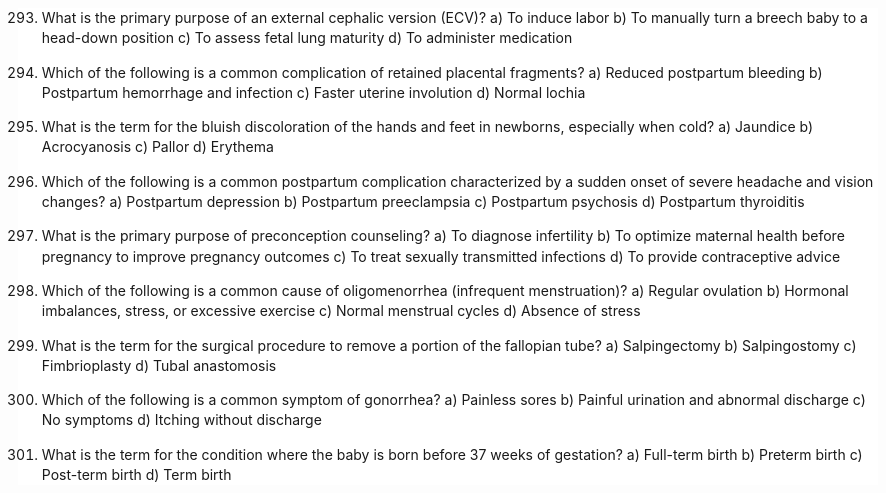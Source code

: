293. What is the primary purpose of an external cephalic version (ECV)?
    a) To induce labor
    b) To manually turn a breech baby to a head-down position
    c) To assess fetal lung maturity
    d) To administer medication

294. Which of the following is a common complication of retained placental fragments?
    a) Reduced postpartum bleeding
    b) Postpartum hemorrhage and infection
    c) Faster uterine involution
    d) Normal lochia

295. What is the term for the bluish discoloration of the hands and feet in newborns, especially when cold?
    a) Jaundice
    b) Acrocyanosis
    c) Pallor
    d) Erythema

296. Which of the following is a common postpartum complication characterized by a sudden onset of severe headache and vision changes?
    a) Postpartum depression
    b) Postpartum preeclampsia
    c) Postpartum psychosis
    d) Postpartum thyroiditis

297. What is the primary purpose of preconception counseling?
    a) To diagnose infertility
    b) To optimize maternal health before pregnancy to improve pregnancy outcomes
    c) To treat sexually transmitted infections
    d) To provide contraceptive advice

298. Which of the following is a common cause of oligomenorrhea (infrequent menstruation)?
    a) Regular ovulation
    b) Hormonal imbalances, stress, or excessive exercise
    c) Normal menstrual cycles
    d) Absence of stress

299. What is the term for the surgical procedure to remove a portion of the fallopian tube?
    a) Salpingectomy
    b) Salpingostomy
    c) Fimbrioplasty
    d) Tubal anastomosis

300. Which of the following is a common symptom of gonorrhea?
    a) Painless sores
    b) Painful urination and abnormal discharge
    c) No symptoms
    d) Itching without discharge



301. What is the term for the condition where the baby is born before 37 weeks of gestation?
    a) Full-term birth
    b) Preterm birth
    c) Post-term birth
    d) Term birth
